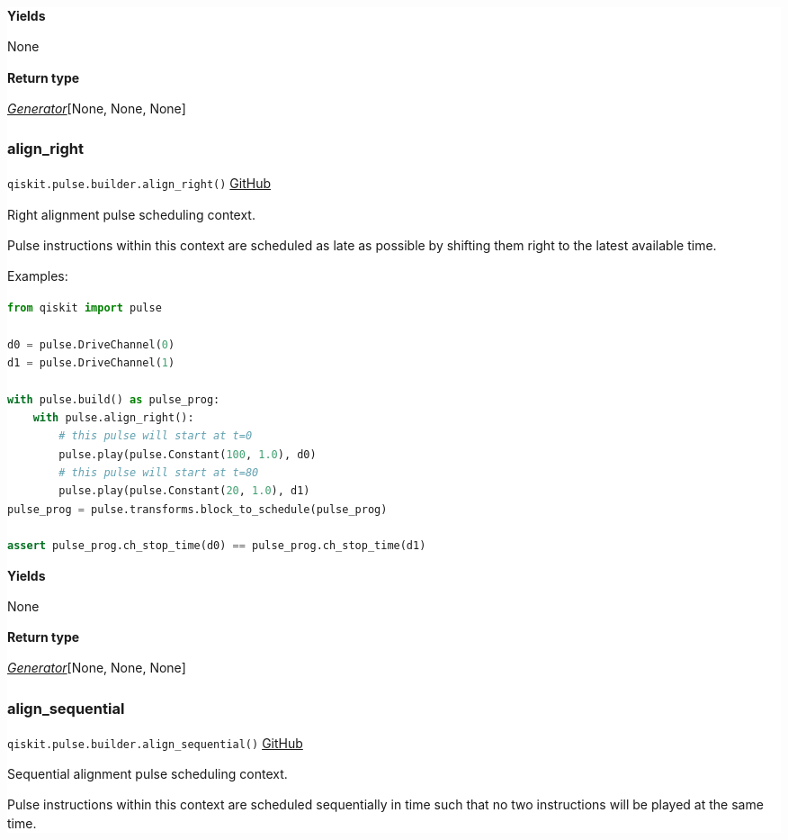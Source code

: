 **Yields**

None

**Return type**

[*Generator*](https://docs.python.org/3/library/collections.abc.html#collections.abc.Generator "(in Python v3.12)")\[None, None, None]

### align\_right

<span id="qiskit.pulse.builder.align_right" />

`qiskit.pulse.builder.align_right()` [GitHub](https://github.com/qiskit/qiskit/tree/stable/1.0/qiskit/pulse/builder.py "view source code")

Right alignment pulse scheduling context.

Pulse instructions within this context are scheduled as late as possible by shifting them right to the latest available time.

Examples:

```python
from qiskit import pulse

d0 = pulse.DriveChannel(0)
d1 = pulse.DriveChannel(1)

with pulse.build() as pulse_prog:
    with pulse.align_right():
        # this pulse will start at t=0
        pulse.play(pulse.Constant(100, 1.0), d0)
        # this pulse will start at t=80
        pulse.play(pulse.Constant(20, 1.0), d1)
pulse_prog = pulse.transforms.block_to_schedule(pulse_prog)

assert pulse_prog.ch_stop_time(d0) == pulse_prog.ch_stop_time(d1)
```

**Yields**

None

**Return type**

[*Generator*](https://docs.python.org/3/library/collections.abc.html#collections.abc.Generator "(in Python v3.12)")\[None, None, None]

### align\_sequential

<span id="qiskit.pulse.builder.align_sequential" />

`qiskit.pulse.builder.align_sequential()` [GitHub](https://github.com/qiskit/qiskit/tree/stable/1.0/qiskit/pulse/builder.py "view source code")

Sequential alignment pulse scheduling context.

Pulse instructions within this context are scheduled sequentially in time such that no two instructions will be played at the same time.
